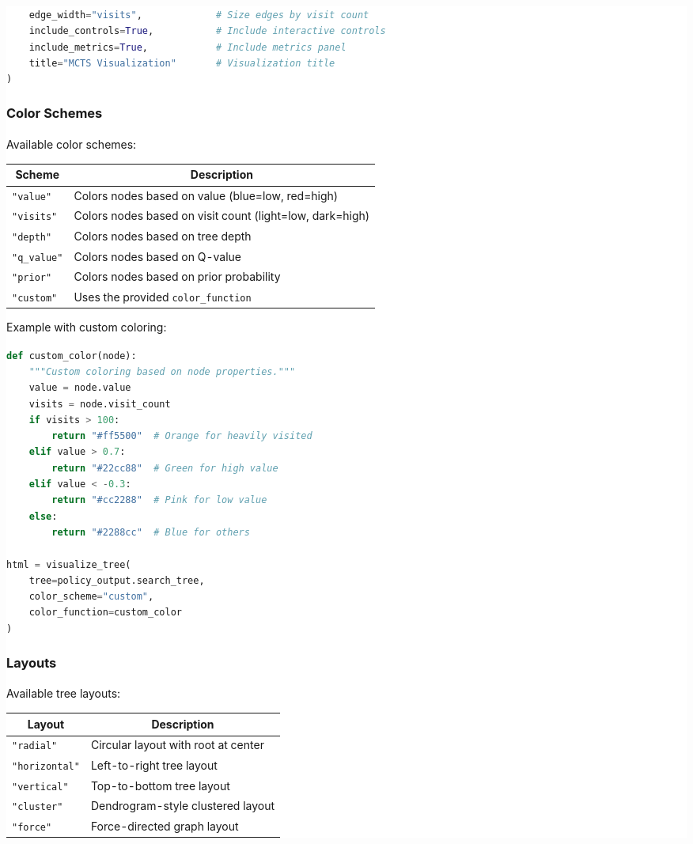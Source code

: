 ```python
    edge_width="visits",             # Size edges by visit count
    include_controls=True,           # Include interactive controls
    include_metrics=True,            # Include metrics panel
    title="MCTS Visualization"       # Visualization title
)
```

### Color Schemes

Available color schemes:

| Scheme | Description |
|--------|-------------|
| `"value"` | Colors nodes based on value (blue=low, red=high) |
| `"visits"` | Colors nodes based on visit count (light=low, dark=high) |
| `"depth"` | Colors nodes based on tree depth |
| `"q_value"` | Colors nodes based on Q-value |
| `"prior"` | Colors nodes based on prior probability |
| `"custom"` | Uses the provided `color_function` |

Example with custom coloring:

```python
def custom_color(node):
    """Custom coloring based on node properties."""
    value = node.value
    visits = node.visit_count
    if visits > 100:
        return "#ff5500"  # Orange for heavily visited
    elif value > 0.7:
        return "#22cc88"  # Green for high value
    elif value < -0.3:
        return "#cc2288"  # Pink for low value
    else:
        return "#2288cc"  # Blue for others

html = visualize_tree(
    tree=policy_output.search_tree,
    color_scheme="custom",
    color_function=custom_color
)
```

### Layouts

Available tree layouts:

| Layout | Description |
|--------|-------------|
| `"radial"` | Circular layout with root at center |
| `"horizontal"` | Left-to-right tree layout |
| `"vertical"` | Top-to-bottom tree layout |
| `"cluster"` | Dendrogram-style clustered layout |
| `"force"` | Force-directed graph layout |
